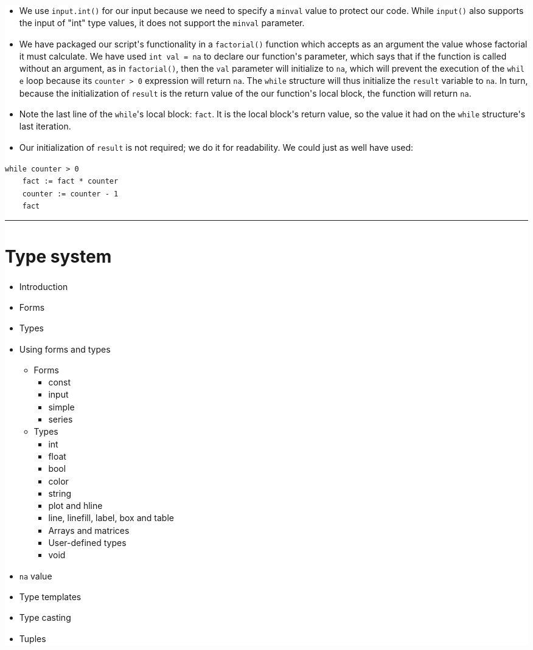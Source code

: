 *   We use `input.int()` for our input because we need to specify a `minval` value to protect our code. While `input()` also supports the input of "int" type values, it does not support the `minval` parameter.

*   We have packaged our script's functionality in a `factorial()` function which accepts as an argument the value whose factorial it must calculate. We have used `int val = na` to declare our function's parameter, which says that if the function is called without an argument, as in `factorial()`, then the `val` parameter will initialize to `na`, which will prevent the execution of the `while` loop because its `counter > 0` expression will return `na`. The `while` structure will thus initialize the `result` variable to `na`. In turn, because the initialization of `result` is the return value of the our function's local block, the function will return `na`.

*   Note the last line of the `while`'s local block: `fact`. It is the local block's return value, so the value it had on the `while` structure's last iteration.

*   Our initialization of `result` is not required; we do it for readability. We could just as well have used:

```
while counter > 0
    fact := fact * counter
    counter := counter - 1
    fact
```


---

# Type system

*   Introduction
*   Forms
*   Types
*   Using forms and types
    *   Forms
        *   const
        *   input
        *   simple
        *   series
    *   Types
        *   int
        *   float
        *   bool
        *   color
        *   string
        *   plot and hline
        *   line, linefill, label, box and table
        *   Arrays and matrices
        *   User-defined types
        *   void

*   `na` value
*   Type templates
*   Type casting
*   Tuples

